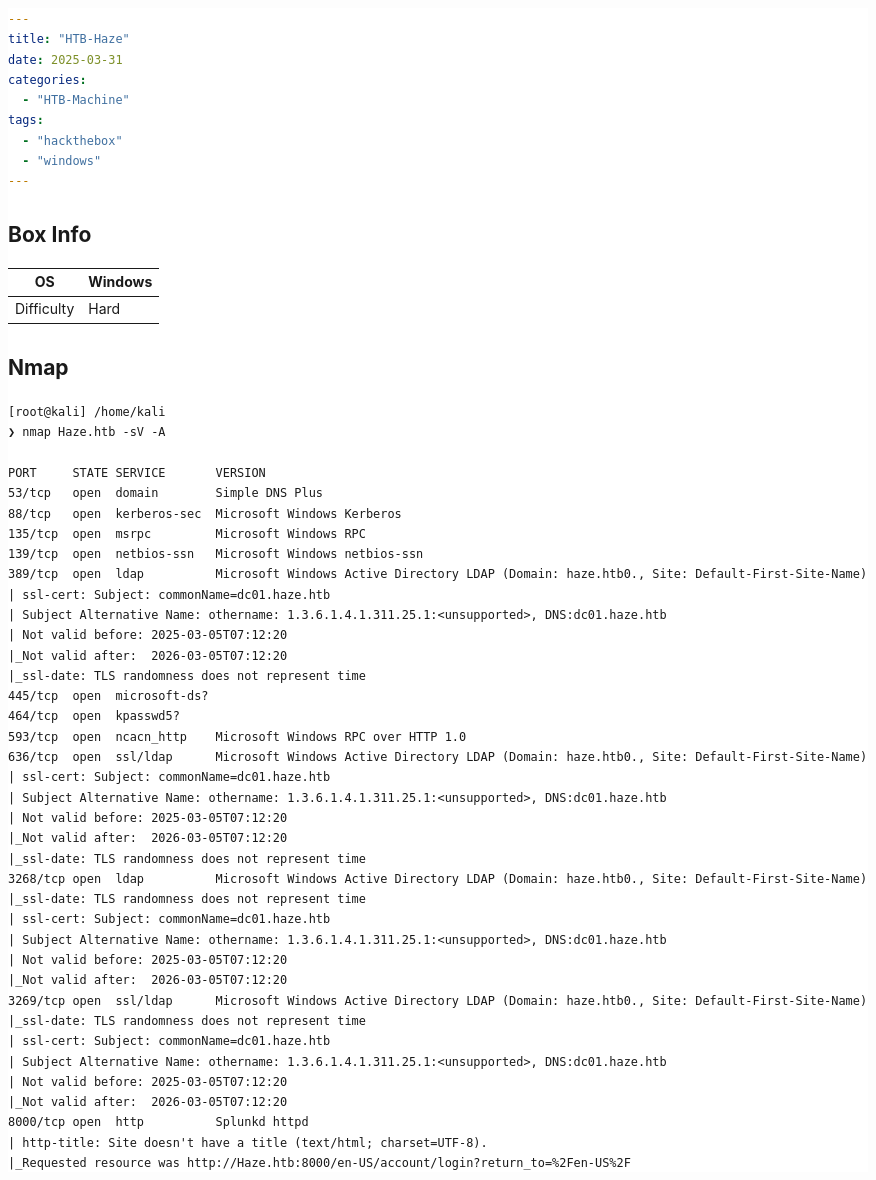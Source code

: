 ```yaml
---
title: "HTB-Haze"
date: 2025-03-31
categories: 
  - "HTB-Machine"
tags: 
  - "hackthebox"
  - "windows"
---
```


## Box Info

| OS | Windows |
| --- | --- |
| Difficulty | Hard |

## Nmap

```
[root@kali] /home/kali  
❯ nmap Haze.htb -sV -A                      

PORT     STATE SERVICE       VERSION
53/tcp   open  domain        Simple DNS Plus
88/tcp   open  kerberos-sec  Microsoft Windows Kerberos 
135/tcp  open  msrpc         Microsoft Windows RPC
139/tcp  open  netbios-ssn   Microsoft Windows netbios-ssn
389/tcp  open  ldap          Microsoft Windows Active Directory LDAP (Domain: haze.htb0., Site: Default-First-Site-Name)
| ssl-cert: Subject: commonName=dc01.haze.htb
| Subject Alternative Name: othername: 1.3.6.1.4.1.311.25.1:<unsupported>, DNS:dc01.haze.htb
| Not valid before: 2025-03-05T07:12:20
|_Not valid after:  2026-03-05T07:12:20
|_ssl-date: TLS randomness does not represent time
445/tcp  open  microsoft-ds?
464/tcp  open  kpasswd5?
593/tcp  open  ncacn_http    Microsoft Windows RPC over HTTP 1.0
636/tcp  open  ssl/ldap      Microsoft Windows Active Directory LDAP (Domain: haze.htb0., Site: Default-First-Site-Name)
| ssl-cert: Subject: commonName=dc01.haze.htb
| Subject Alternative Name: othername: 1.3.6.1.4.1.311.25.1:<unsupported>, DNS:dc01.haze.htb
| Not valid before: 2025-03-05T07:12:20
|_Not valid after:  2026-03-05T07:12:20
|_ssl-date: TLS randomness does not represent time
3268/tcp open  ldap          Microsoft Windows Active Directory LDAP (Domain: haze.htb0., Site: Default-First-Site-Name)
|_ssl-date: TLS randomness does not represent time
| ssl-cert: Subject: commonName=dc01.haze.htb
| Subject Alternative Name: othername: 1.3.6.1.4.1.311.25.1:<unsupported>, DNS:dc01.haze.htb
| Not valid before: 2025-03-05T07:12:20
|_Not valid after:  2026-03-05T07:12:20
3269/tcp open  ssl/ldap      Microsoft Windows Active Directory LDAP (Domain: haze.htb0., Site: Default-First-Site-Name)
|_ssl-date: TLS randomness does not represent time
| ssl-cert: Subject: commonName=dc01.haze.htb
| Subject Alternative Name: othername: 1.3.6.1.4.1.311.25.1:<unsupported>, DNS:dc01.haze.htb
| Not valid before: 2025-03-05T07:12:20
|_Not valid after:  2026-03-05T07:12:20
8000/tcp open  http          Splunkd httpd
| http-title: Site doesn't have a title (text/html; charset=UTF-8).
|_Requested resource was http://Haze.htb:8000/en-US/account/login?return_to=%2Fen-US%2F
```